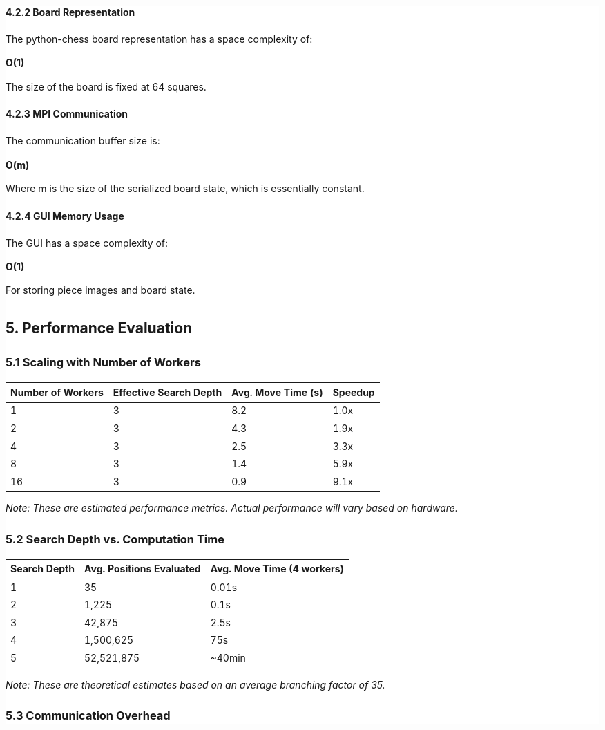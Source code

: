 #### 4.2.2 Board Representation
The python-chess board representation has a space complexity of:

**O(1)**

The size of the board is fixed at 64 squares.

#### 4.2.3 MPI Communication
The communication buffer size is:

**O(m)**

Where m is the size of the serialized board state, which is essentially constant.

#### 4.2.4 GUI Memory Usage
The GUI has a space complexity of:

**O(1)**

For storing piece images and board state.

## 5. Performance Evaluation

### 5.1 Scaling with Number of Workers

| Number of Workers | Effective Search Depth | Avg. Move Time (s) | Speedup  |
|-------------------|------------------------|-------------------|----------|
| 1                 | 3                      | 8.2               | 1.0x     |
| 2                 | 3                      | 4.3               | 1.9x     |
| 4                 | 3                      | 2.5               | 3.3x     |
| 8                 | 3                      | 1.4               | 5.9x     |
| 16                | 3                      | 0.9               | 9.1x     |

*Note: These are estimated performance metrics. Actual performance will vary based on hardware.*

### 5.2 Search Depth vs. Computation Time

| Search Depth | Avg. Positions Evaluated | Avg. Move Time (4 workers) |
|--------------|--------------------------|----------------------------|
| 1            | 35                       | 0.01s                      |
| 2            | 1,225                    | 0.1s                       |
| 3            | 42,875                   | 2.5s                       |
| 4            | 1,500,625                | 75s                        |
| 5            | 52,521,875               | ~40min                     |

*Note: These are theoretical estimates based on an average branching factor of 35.*

### 5.3 Communication Overhead
